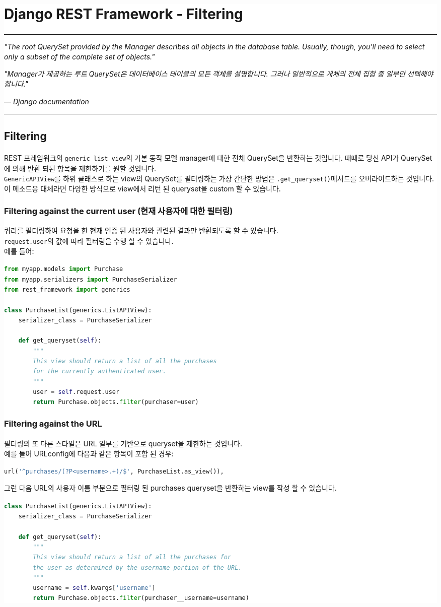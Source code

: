 # Django REST Framework - Filtering

---
_"The root QuerySet provided by the Manager describes all objects in the database table. Usually, though, you'll need to select only a subset of the complete set of objects."_  

_"Manager가 제공하는  루트 QuerySet은 데이터베이스 테이블의 모든 객체를 설명합니다. 그러나 일반적으로 개체의 전체 집합 중 일부만 선택해야합니다."_  

_— Django documentation_

---

## Filtering
REST 프레임워크의 `generic list view`의 기본 동작 모델 manager에 대한 전체 QuerySet을 반환하는 것입니다. 때때로 당신 API가 QuerySet에 의해 반환 되된 항목을 제한하기를 원할 것입니다.  
`GenericAPIView`를 하위 클래스로 하는 view의 QuerySet를 필터링하는 가장 간단한 방법은 `.get_queryset()`메서드를 오버라이드하는 것입니다.  
이 메소드응 대체라면 다양한 방식으로 view에서 리턴 된 queryset을 custom 할 수 있습니다.

### Filtering against the current user (현재 사용자에 대한 필터링)
쿼리를 필터링하여 요청을 한 현재 인증 된 사용자와 관련된 결과만 반환되도록 할 수 있습니다.  
`request.user`의 값에 따라 필터링을 수행 할 수 있습니다.  
예를 들어:

```python
from myapp.models import Purchase
from myapp.serializers import PurchaseSerializer
from rest_framework import generics

class PurchaseList(generics.ListAPIView):
    serializer_class = PurchaseSerializer

    def get_queryset(self):
        """
        This view should return a list of all the purchases
        for the currently authenticated user.
        """
        user = self.request.user
        return Purchase.objects.filter(purchaser=user)
```

### Filtering against the URL
필터링의 또 다른 스타일은 URL 일부를 기반으로 queryset을 제한하는 것입니다.  
예를 들어 URLconfig에 다음과 같은 항목이 포함 된 경우:

```python
url('^purchases/(?P<username>.+)/$', PurchaseList.as_view()),
```
그런 다음 URL의 사용자 이름 부분으로 필터링 된 purchases queryset을 반환하는 view를 작성 할 수 있습니다.

```python
class PurchaseList(generics.ListAPIView):
    serializer_class = PurchaseSerializer

    def get_queryset(self):
        """
        This view should return a list of all the purchases for
        the user as determined by the username portion of the URL.
        """
        username = self.kwargs['username']
        return Purchase.objects.filter(purchaser__username=username)
```
